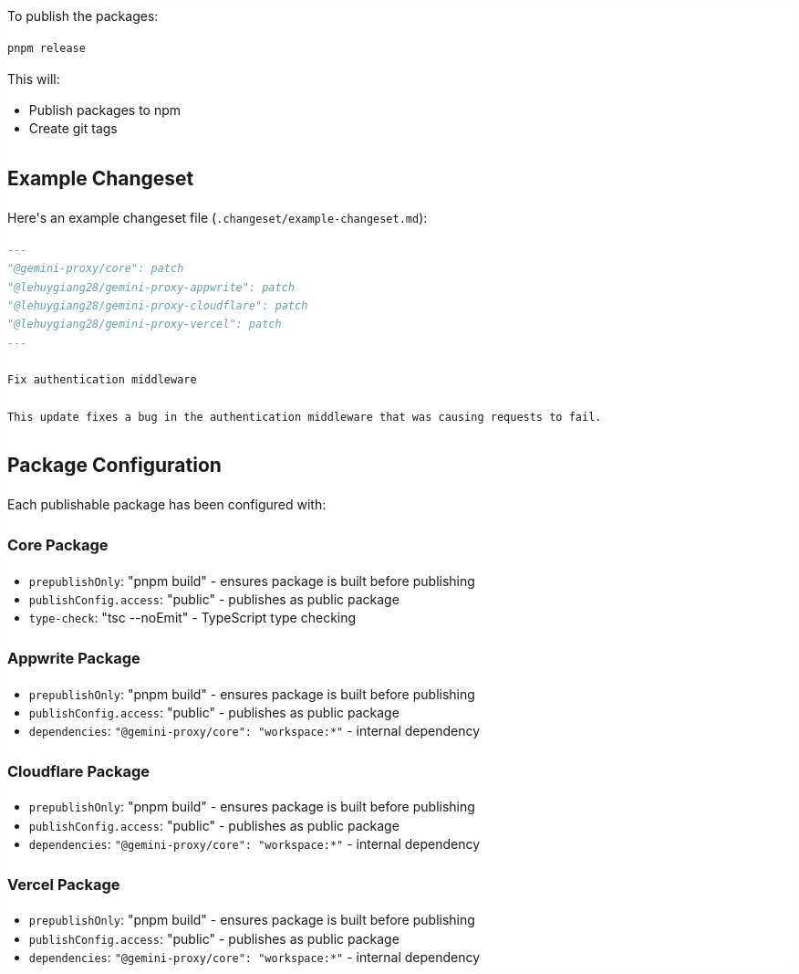 To publish the packages:

```bash
pnpm release
```

This will:

- Publish packages to npm
- Create git tags

## Example Changeset

Here's an example changeset file (`.changeset/example-changeset.md`):

```markdown
---
"@gemini-proxy/core": patch
"@lehuygiang28/gemini-proxy-appwrite": patch
"@lehuygiang28/gemini-proxy-cloudflare": patch
"@lehuygiang28/gemini-proxy-vercel": patch
---

Fix authentication middleware

This update fixes a bug in the authentication middleware that was causing requests to fail.
```

## Package Configuration

Each publishable package has been configured with:

### Core Package

- `prepublishOnly`: "pnpm build" - ensures package is built before publishing
- `publishConfig.access`: "public" - publishes as public package
- `type-check`: "tsc --noEmit" - TypeScript type checking

### Appwrite Package

- `prepublishOnly`: "pnpm build" - ensures package is built before publishing
- `publishConfig.access`: "public" - publishes as public package
- `dependencies`: `"@gemini-proxy/core": "workspace:*"` - internal dependency

### Cloudflare Package  

- `prepublishOnly`: "pnpm build" - ensures package is built before publishing
- `publishConfig.access`: "public" - publishes as public package
- `dependencies`: `"@gemini-proxy/core": "workspace:*"` - internal dependency

### Vercel Package

- `prepublishOnly`: "pnpm build" - ensures package is built before publishing  
- `publishConfig.access`: "public" - publishes as public package
- `dependencies`: `"@gemini-proxy/core": "workspace:*"` - internal dependency
